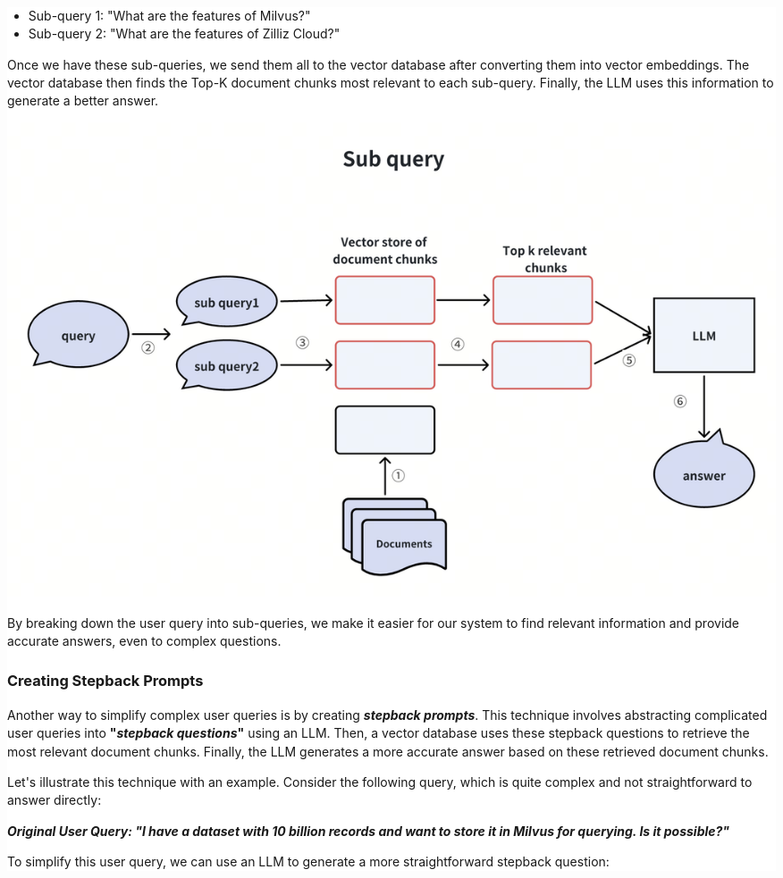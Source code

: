 * Sub-query 1: "What are the features of Milvus?"  
* Sub-query 2: "What are the features of Zilliz Cloud?"

Once we have these sub-queries, we send them all to the vector database after converting them into vector embeddings. The vector database then finds the Top-K document chunks most relevant to each sub-query. Finally, the LLM uses this information to generate a better answer.

![](../../pics/advanced_rag/sub_query.png)

By breaking down the user query into sub-queries, we make it easier for our system to find relevant information and provide accurate answers, even to complex questions.

### Creating Stepback Prompts 

Another way to simplify complex user queries is by creating ***stepback prompts***. This technique involves abstracting complicated user queries into **"*stepback questions*"** using an LLM. Then, a vector database uses these stepback questions to retrieve the most relevant document chunks. Finally, the LLM generates a more accurate answer based on these retrieved document chunks.

Let's illustrate this technique with an example. Consider the following query, which is quite complex and not straightforward to answer directly:

***Original User Query: "I have a dataset with 10 billion records and want to store it in Milvus for querying. Is it possible?"***

To simplify this user query, we can use an LLM to generate a more straightforward stepback question:
